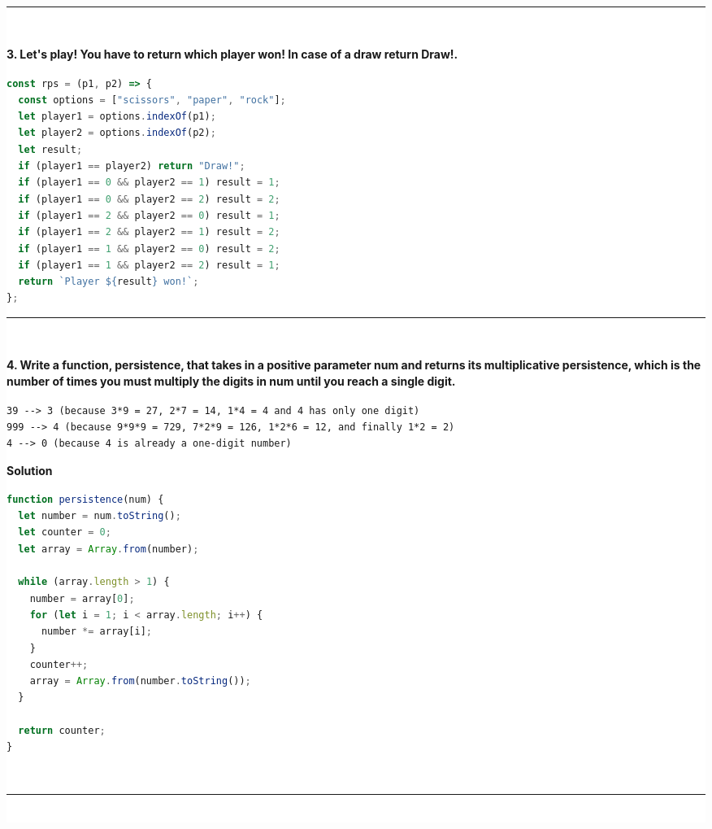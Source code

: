 <hr>
<br>

**3. Let's play! You have to return which player won! In case of a draw return Draw!.**

```javascript
const rps = (p1, p2) => {
  const options = ["scissors", "paper", "rock"];
  let player1 = options.indexOf(p1);
  let player2 = options.indexOf(p2);
  let result;
  if (player1 == player2) return "Draw!";
  if (player1 == 0 && player2 == 1) result = 1;
  if (player1 == 0 && player2 == 2) result = 2;
  if (player1 == 2 && player2 == 0) result = 1;
  if (player1 == 2 && player2 == 1) result = 2;
  if (player1 == 1 && player2 == 0) result = 2;
  if (player1 == 1 && player2 == 2) result = 1;
  return `Player ${result} won!`;
};
```

<hr>
<br>

**4. Write a function, persistence, that takes in a positive parameter num and returns its multiplicative persistence, which is the number of times you must multiply the digits in num until you reach a single digit.**

```
39 --> 3 (because 3*9 = 27, 2*7 = 14, 1*4 = 4 and 4 has only one digit)
999 --> 4 (because 9*9*9 = 729, 7*2*9 = 126, 1*2*6 = 12, and finally 1*2 = 2)
4 --> 0 (because 4 is already a one-digit number)
```

**Solution**

```javascript
function persistence(num) {
  let number = num.toString();
  let counter = 0;
  let array = Array.from(number);

  while (array.length > 1) {
    number = array[0];
    for (let i = 1; i < array.length; i++) {
      number *= array[i];
    }
    counter++;
    array = Array.from(number.toString());
  }

  return counter;
}
```

<br>
<hr>
<br>
